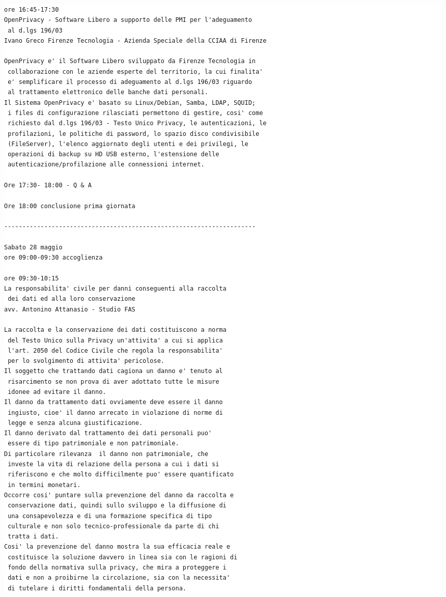      
    ore 16:45-17:30
    OpenPrivacy - Software Libero a supporto delle PMI per l'adeguamento
     al d.lgs 196/03
    Ivano Greco Firenze Tecnologia - Azienda Speciale della CCIAA di Firenze
     
    OpenPrivacy e' il Software Libero sviluppato da Firenze Tecnologia in
     collaborazione con le aziende esperte del territorio, la cui finalita'
     e' semplificare il processo di adeguamento al d.lgs 196/03 riguardo
     al trattamento elettronico delle banche dati personali. 
    Il Sistema OpenPrivacy e' basato su Linux/Debian, Samba, LDAP, SQUID;
     i files di configurazione rilasciati permettono di gestire, cosi' come
     richiesto dal d.lgs 196/03 - Testo Unico Privacy, le autenticazioni, le
     profilazioni, le politiche di password, lo spazio disco condivisibile
     (FileServer), l'elenco aggiornato degli utenti e dei privilegi, le
     operazioni di backup su HD USB esterno, l'estensione delle
     autenticazione/profilazione alle connessioni internet. 
    
    Ore 17:30- 18:00 - Q & A
    
    Ore 18:00 conclusione prima giornata
    
    ---------------------------------------------------------------------
    
    Sabato 28 maggio
    ore 09:00-09:30 accoglienza
    
    ore 09:30-10:15
    La responsabilita' civile per danni conseguenti alla raccolta
     dei dati ed alla loro conservazione
    avv. Antonino Attanasio - Studio FAS
    
    La raccolta e la conservazione dei dati costituiscono a norma
     del Testo Unico sulla Privacy un'attivita' a cui si applica
     l'art. 2050 del Codice Civile che regola la responsabilita'
     per lo svolgimento di attivita' pericolose. 
    Il soggetto che trattando dati cagiona un danno e' tenuto al
     risarcimento se non prova di aver adottato tutte le misure
     idonee ad evitare il danno. 
    Il danno da trattamento dati ovviamente deve essere il danno
     ingiusto, cioe' il danno arrecato in violazione di norme di
     legge e senza alcuna giustificazione. 
    Il danno derivato dal trattamento dei dati personali puo'
     essere di tipo patrimoniale e non patrimoniale. 
    Di particolare rilevanza  il danno non patrimoniale, che
     investe la vita di relazione della persona a cui i dati si
     riferiscono e che molto difficilmente puo' essere quantificato
     in termini monetari. 
    Occorre cosi' puntare sulla prevenzione del danno da raccolta e
     conservazione dati, quindi sullo sviluppo e la diffusione di
     una consapevolezza e di una formazione specifica di tipo
     culturale e non solo tecnico-professionale da parte di chi
     tratta i dati. 
    Cosi' la prevenzione del danno mostra la sua efficacia reale e
     costituisce la soluzione davvero in linea sia con le ragioni di
     fondo della normativa sulla privacy, che mira a proteggere i
     dati e non a proibirne la circolazione, sia con la necessita'
     di tutelare i diritti fondamentali della persona.
    